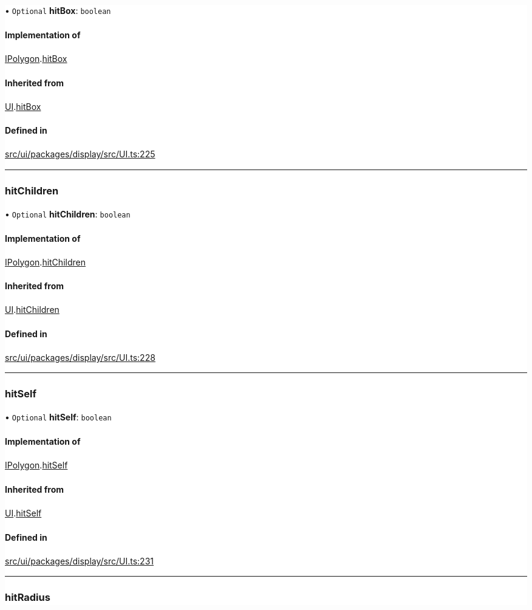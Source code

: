 • `Optional` **hitBox**: `boolean`

#### Implementation of

[IPolygon](../interfaces/IPolygon.md).[hitBox](../interfaces/IPolygon.md#hitbox)

#### Inherited from

[UI](UI.md).[hitBox](UI.md#hitbox)

#### Defined in

[src/ui/packages/display/src/UI.ts:225](https://github.com/leaferjs/leafer-ui/blob/6982d3e91dfd04600b4cf106a9b22f4502e5d32b/packages/display/src/UI.ts#L225)

___

### hitChildren

• `Optional` **hitChildren**: `boolean`

#### Implementation of

[IPolygon](../interfaces/IPolygon.md).[hitChildren](../interfaces/IPolygon.md#hitchildren)

#### Inherited from

[UI](UI.md).[hitChildren](UI.md#hitchildren)

#### Defined in

[src/ui/packages/display/src/UI.ts:228](https://github.com/leaferjs/leafer-ui/blob/6982d3e91dfd04600b4cf106a9b22f4502e5d32b/packages/display/src/UI.ts#L228)

___

### hitSelf

• `Optional` **hitSelf**: `boolean`

#### Implementation of

[IPolygon](../interfaces/IPolygon.md).[hitSelf](../interfaces/IPolygon.md#hitself)

#### Inherited from

[UI](UI.md).[hitSelf](UI.md#hitself)

#### Defined in

[src/ui/packages/display/src/UI.ts:231](https://github.com/leaferjs/leafer-ui/blob/6982d3e91dfd04600b4cf106a9b22f4502e5d32b/packages/display/src/UI.ts#L231)

___

### hitRadius

